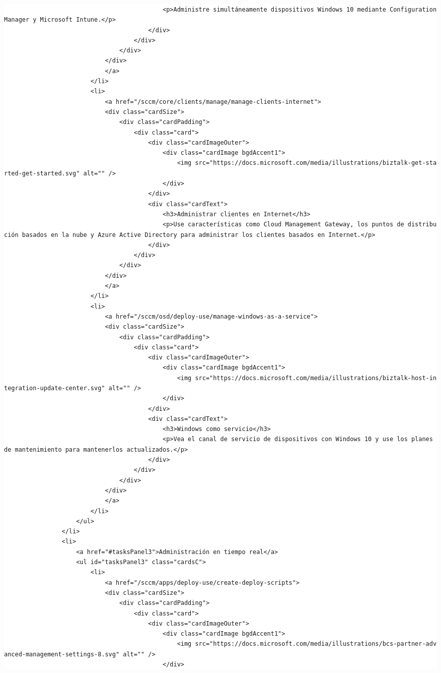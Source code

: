                                                 <p>Administre simultáneamente dispositivos Windows 10 mediante Configuration Manager y Microsoft Intune.</p>
                                            </div>
                                        </div>
                                    </div>
                                </div>
                                </a>
                            </li>
                            <li>
                                <a href="/sccm/core/clients/manage/manage-clients-internet">
                                <div class="cardSize">
                                    <div class="cardPadding">
                                        <div class="card">
                                            <div class="cardImageOuter">
                                                <div class="cardImage bgdAccent1">
                                                    <img src="https://docs.microsoft.com/media/illustrations/biztalk-get-started-get-started.svg" alt="" />
                                                </div>
                                            </div>
                                            <div class="cardText">
                                                <h3>Administrar clientes en Internet</h3>
                                                <p>Use características como Cloud Management Gateway, los puntos de distribución basados en la nube y Azure Active Directory para administrar los clientes basados en Internet.</p>
                                            </div>
                                        </div>
                                    </div>
                                </div>
                                </a>
                            </li>
                            <li>
                                <a href="/sccm/osd/deploy-use/manage-windows-as-a-service">
                                <div class="cardSize">
                                    <div class="cardPadding">
                                        <div class="card">
                                            <div class="cardImageOuter">
                                                <div class="cardImage bgdAccent1">
                                                    <img src="https://docs.microsoft.com/media/illustrations/biztalk-host-integration-update-center.svg" alt="" />
                                                </div>
                                            </div>
                                            <div class="cardText">
                                                <h3>Windows como servicio</h3>
                                                <p>Vea el canal de servicio de dispositivos con Windows 10 y use los planes de mantenimiento para mantenerlos actualizados.</p>
                                            </div>
                                        </div>
                                    </div>
                                </div>
                                </a>
                            </li>
                        </ul>
                    </li>
                    <li>
                        <a href="#tasksPanel3">Administración en tiempo real</a>
                        <ul id="tasksPanel3" class="cardsC">
                            <li>
                                <a href="/sccm/apps/deploy-use/create-deploy-scripts">
                                <div class="cardSize">
                                    <div class="cardPadding">
                                        <div class="card">
                                            <div class="cardImageOuter">
                                                <div class="cardImage bgdAccent1">
                                                    <img src="https://docs.microsoft.com/media/illustrations/bcs-partner-advanced-management-settings-8.svg" alt="" />
                                                </div>